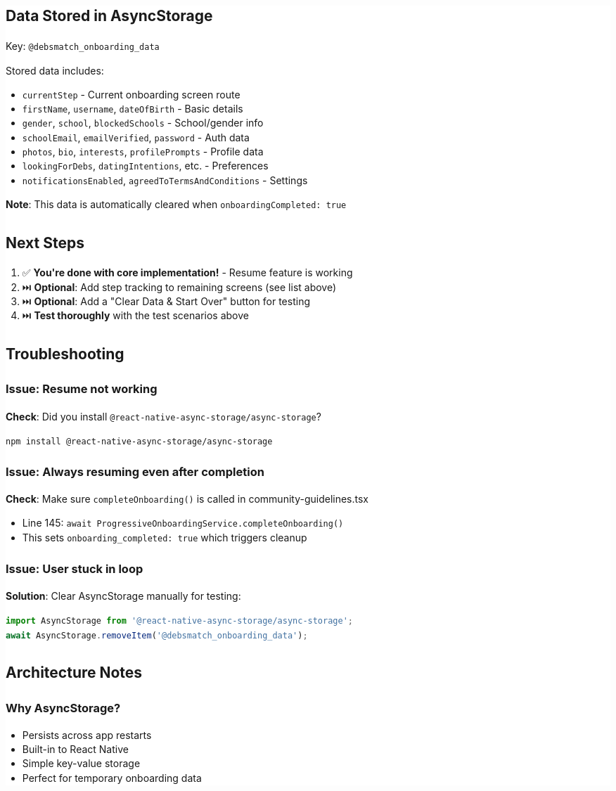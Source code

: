 ## Data Stored in AsyncStorage

Key: `@debsmatch_onboarding_data`

Stored data includes:
- `currentStep` - Current onboarding screen route
- `firstName`, `username`, `dateOfBirth` - Basic details
- `gender`, `school`, `blockedSchools` - School/gender info
- `schoolEmail`, `emailVerified`, `password` - Auth data
- `photos`, `bio`, `interests`, `profilePrompts` - Profile data
- `lookingForDebs`, `datingIntentions`, etc. - Preferences
- `notificationsEnabled`, `agreedToTermsAndConditions` - Settings

**Note**: This data is automatically cleared when `onboardingCompleted: true`

## Next Steps

1. ✅ **You're done with core implementation!** - Resume feature is working
2. ⏭️ **Optional**: Add step tracking to remaining screens (see list above)
3. ⏭️ **Optional**: Add a "Clear Data & Start Over" button for testing
4. ⏭️ **Test thoroughly** with the test scenarios above

## Troubleshooting

### Issue: Resume not working
**Check**: Did you install `@react-native-async-storage/async-storage`?
```bash
npm install @react-native-async-storage/async-storage
```

### Issue: Always resuming even after completion
**Check**: Make sure `completeOnboarding()` is called in community-guidelines.tsx
- Line 145: `await ProgressiveOnboardingService.completeOnboarding()`
- This sets `onboarding_completed: true` which triggers cleanup

### Issue: User stuck in loop
**Solution**: Clear AsyncStorage manually for testing:
```typescript
import AsyncStorage from '@react-native-async-storage/async-storage';
await AsyncStorage.removeItem('@debsmatch_onboarding_data');
```

## Architecture Notes

### Why AsyncStorage?
- Persists across app restarts
- Built-in to React Native
- Simple key-value storage
- Perfect for temporary onboarding data
